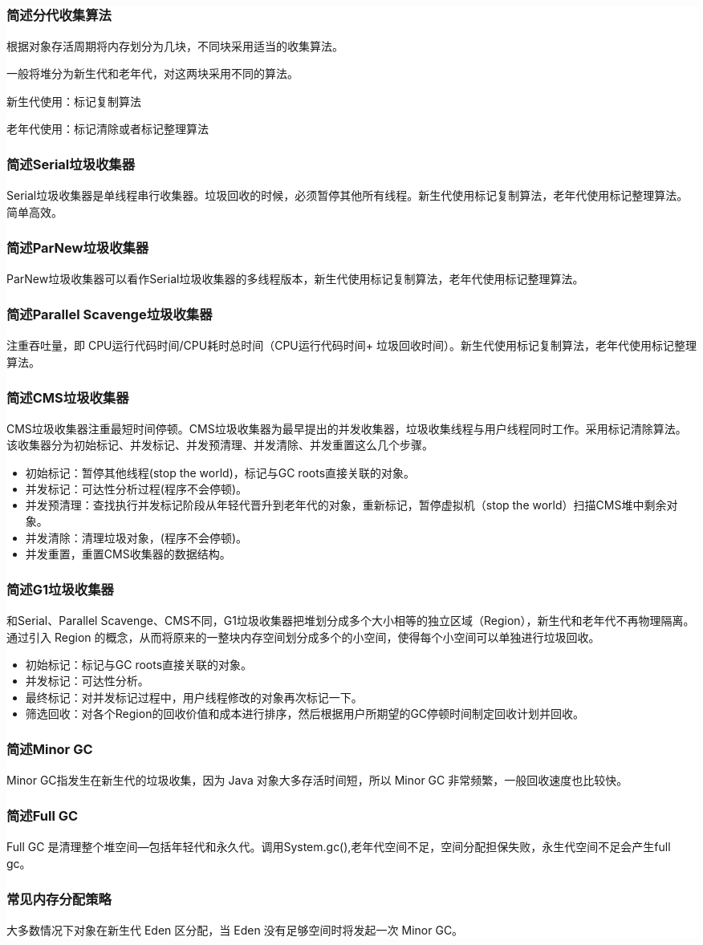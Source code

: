 ### 简述分代收集算法

根据对象存活周期将内存划分为几块，不同块采用适当的收集算法。

一般将堆分为新生代和老年代，对这两块采用不同的算法。

新生代使用：标记复制算法

老年代使用：标记清除或者标记整理算法

### 简述Serial垃圾收集器

Serial垃圾收集器是单线程串行收集器。垃圾回收的时候，必须暂停其他所有线程。新生代使用标记复制算法，老年代使用标记整理算法。简单高效。

### 简述ParNew垃圾收集器

ParNew垃圾收集器可以看作Serial垃圾收集器的多线程版本，新生代使用标记复制算法，老年代使用标记整理算法。

### 简述Parallel Scavenge垃圾收集器

注重吞吐量，即 CPU运行代码时间/CPU耗时总时间（CPU运行代码时间+ 垃圾回收时间）。新生代使用标记复制算法，老年代使用标记整理算法。

### 简述CMS垃圾收集器

CMS垃圾收集器注重最短时间停顿。CMS垃圾收集器为最早提出的并发收集器，垃圾收集线程与用户线程同时工作。采用标记清除算法。该收集器分为初始标记、并发标记、并发预清理、并发清除、并发重置这么几个步骤。

- 初始标记：暂停其他线程(stop the world)，标记与GC roots直接关联的对象。
- 并发标记：可达性分析过程(程序不会停顿)。
- 并发预清理：查找执行并发标记阶段从年轻代晋升到老年代的对象，重新标记，暂停虚拟机（stop the world）扫描CMS堆中剩余对象。
- 并发清除：清理垃圾对象，(程序不会停顿)。
- 并发重置，重置CMS收集器的数据结构。

### 简述G1垃圾收集器

和Serial、Parallel Scavenge、CMS不同，G1垃圾收集器把堆划分成多个大小相等的独立区域（Region），新生代和老年代不再物理隔离。通过引入 Region 的概念，从而将原来的一整块内存空间划分成多个的小空间，使得每个小空间可以单独进行垃圾回收。

- 初始标记：标记与GC roots直接关联的对象。
- 并发标记：可达性分析。
- 最终标记：对并发标记过程中，用户线程修改的对象再次标记一下。
- 筛选回收：对各个Region的回收价值和成本进行排序，然后根据用户所期望的GC停顿时间制定回收计划并回收。

### 简述Minor GC

Minor GC指发生在新生代的垃圾收集，因为 Java 对象大多存活时间短，所以 Minor GC 非常频繁，一般回收速度也比较快。

### 简述Full GC

Full GC 是清理整个堆空间—包括年轻代和永久代。调用System.gc(),老年代空间不足，空间分配担保失败，永生代空间不足会产生full gc。

### 常见内存分配策略

大多数情况下对象在新生代 Eden 区分配，当 Eden 没有足够空间时将发起一次 Minor GC。
